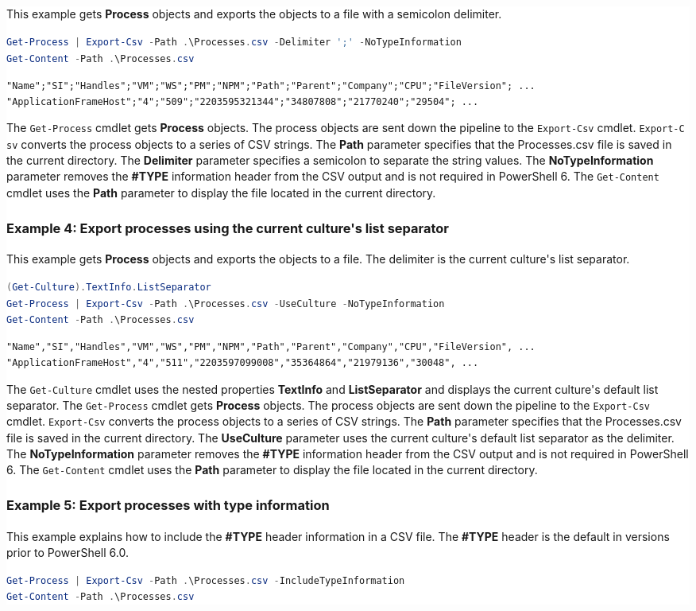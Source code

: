 This example gets **Process** objects and exports the objects to a file with a semicolon delimiter.

```powershell
Get-Process | Export-Csv -Path .\Processes.csv -Delimiter ';' -NoTypeInformation
Get-Content -Path .\Processes.csv
```

```Output
"Name";"SI";"Handles";"VM";"WS";"PM";"NPM";"Path";"Parent";"Company";"CPU";"FileVersion"; ...
"ApplicationFrameHost";"4";"509";"2203595321344";"34807808";"21770240";"29504"; ...
```

The `Get-Process` cmdlet gets **Process** objects. The process objects are sent down the pipeline
to the `Export-Csv` cmdlet. `Export-Csv` converts the process objects to a series of CSV strings.
The **Path** parameter specifies that the Processes.csv file is saved in the current directory. The
**Delimiter** parameter specifies a semicolon to separate the string values. The
**NoTypeInformation** parameter removes the **#TYPE** information header from the CSV output and is
not required in PowerShell 6. The `Get-Content` cmdlet uses the **Path** parameter to display the
file located in the current directory.

### Example 4: Export processes using the current culture's list separator

This example gets **Process** objects and exports the objects to a file. The delimiter is the
current culture's list separator.

```powershell
(Get-Culture).TextInfo.ListSeparator
Get-Process | Export-Csv -Path .\Processes.csv -UseCulture -NoTypeInformation
Get-Content -Path .\Processes.csv
```

```Output
"Name","SI","Handles","VM","WS","PM","NPM","Path","Parent","Company","CPU","FileVersion", ...
"ApplicationFrameHost","4","511","2203597099008","35364864","21979136","30048", ...
```

The `Get-Culture` cmdlet uses the nested properties **TextInfo** and **ListSeparator** and displays
the current culture's default list separator. The `Get-Process` cmdlet gets **Process** objects.
The process objects are sent down the pipeline to the `Export-Csv` cmdlet. `Export-Csv` converts
the process objects to a series of CSV strings. The **Path** parameter specifies that the
Processes.csv file is saved in the current directory. The **UseCulture** parameter uses the current
culture's default list separator as the delimiter. The **NoTypeInformation** parameter removes the
**#TYPE** information header from the CSV output and is not required in PowerShell 6. The
`Get-Content` cmdlet uses the **Path** parameter to display the file located in the current
directory.

### Example 5: Export processes with type information

This example explains how to include the **#TYPE** header information in a CSV file. The **#TYPE**
header is the default in versions prior to PowerShell 6.0.

```powershell
Get-Process | Export-Csv -Path .\Processes.csv -IncludeTypeInformation
Get-Content -Path .\Processes.csv
```
